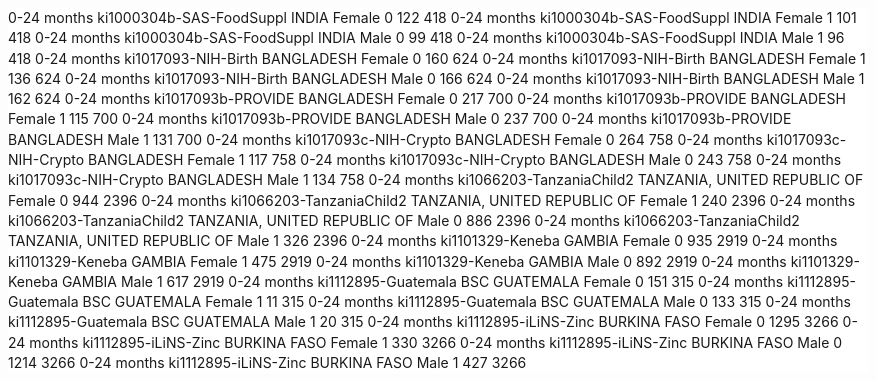 0-24 months   ki1000304b-SAS-FoodSuppl   INDIA                          Female              0      122     418
0-24 months   ki1000304b-SAS-FoodSuppl   INDIA                          Female              1      101     418
0-24 months   ki1000304b-SAS-FoodSuppl   INDIA                          Male                0       99     418
0-24 months   ki1000304b-SAS-FoodSuppl   INDIA                          Male                1       96     418
0-24 months   ki1017093-NIH-Birth        BANGLADESH                     Female              0      160     624
0-24 months   ki1017093-NIH-Birth        BANGLADESH                     Female              1      136     624
0-24 months   ki1017093-NIH-Birth        BANGLADESH                     Male                0      166     624
0-24 months   ki1017093-NIH-Birth        BANGLADESH                     Male                1      162     624
0-24 months   ki1017093b-PROVIDE         BANGLADESH                     Female              0      217     700
0-24 months   ki1017093b-PROVIDE         BANGLADESH                     Female              1      115     700
0-24 months   ki1017093b-PROVIDE         BANGLADESH                     Male                0      237     700
0-24 months   ki1017093b-PROVIDE         BANGLADESH                     Male                1      131     700
0-24 months   ki1017093c-NIH-Crypto      BANGLADESH                     Female              0      264     758
0-24 months   ki1017093c-NIH-Crypto      BANGLADESH                     Female              1      117     758
0-24 months   ki1017093c-NIH-Crypto      BANGLADESH                     Male                0      243     758
0-24 months   ki1017093c-NIH-Crypto      BANGLADESH                     Male                1      134     758
0-24 months   ki1066203-TanzaniaChild2   TANZANIA, UNITED REPUBLIC OF   Female              0      944    2396
0-24 months   ki1066203-TanzaniaChild2   TANZANIA, UNITED REPUBLIC OF   Female              1      240    2396
0-24 months   ki1066203-TanzaniaChild2   TANZANIA, UNITED REPUBLIC OF   Male                0      886    2396
0-24 months   ki1066203-TanzaniaChild2   TANZANIA, UNITED REPUBLIC OF   Male                1      326    2396
0-24 months   ki1101329-Keneba           GAMBIA                         Female              0      935    2919
0-24 months   ki1101329-Keneba           GAMBIA                         Female              1      475    2919
0-24 months   ki1101329-Keneba           GAMBIA                         Male                0      892    2919
0-24 months   ki1101329-Keneba           GAMBIA                         Male                1      617    2919
0-24 months   ki1112895-Guatemala BSC    GUATEMALA                      Female              0      151     315
0-24 months   ki1112895-Guatemala BSC    GUATEMALA                      Female              1       11     315
0-24 months   ki1112895-Guatemala BSC    GUATEMALA                      Male                0      133     315
0-24 months   ki1112895-Guatemala BSC    GUATEMALA                      Male                1       20     315
0-24 months   ki1112895-iLiNS-Zinc       BURKINA FASO                   Female              0     1295    3266
0-24 months   ki1112895-iLiNS-Zinc       BURKINA FASO                   Female              1      330    3266
0-24 months   ki1112895-iLiNS-Zinc       BURKINA FASO                   Male                0     1214    3266
0-24 months   ki1112895-iLiNS-Zinc       BURKINA FASO                   Male                1      427    3266
